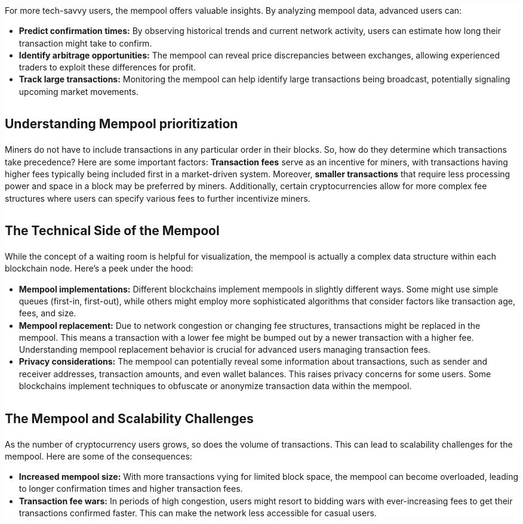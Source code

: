 
For more tech-savvy users, the mempool offers valuable insights. By analyzing mempool data, advanced users can:


* **Predict confirmation times:** By observing historical trends and current network activity, users can estimate how long their transaction might take to confirm.
* **Identify arbitrage opportunities:** The mempool can reveal price discrepancies between exchanges, allowing experienced traders to exploit these differences for profit.
* **Track large transactions:** Monitoring the mempool can help identify large transactions being broadcast, potentially signaling upcoming market movements.


**Understanding Mempool prioritization**
----------------------------------------


Miners do not have to include transactions in any particular order in their blocks. So, how do they determine which transactions take precedence? Here are some important factors: **Transaction fees** serve as an incentive for miners, with transactions having higher fees typically being included first in a market-driven system. Moreover, **smaller transactions** that require less processing power and space in a block may be preferred by miners. Additionally, certain cryptocurrencies allow for more complex fee structures where users can specify various fees to further incentivize miners.


**The Technical Side of the Mempool**
-------------------------------------


While the concept of a waiting room is helpful for visualization, the mempool is actually a complex data structure within each blockchain node. Here’s a peek under the hood:


* **Mempool implementations:** Different blockchains implement mempools in slightly different ways. Some might use simple queues (first-in, first-out), while others might employ more sophisticated algorithms that consider factors like transaction age, fees, and size.
* **Mempool replacement:** Due to network congestion or changing fee structures, transactions might be replaced in the mempool. This means a transaction with a lower fee might be bumped out by a newer transaction with a higher fee. Understanding mempool replacement behavior is crucial for advanced users managing transaction fees.
* **Privacy considerations:** The mempool can potentially reveal some information about transactions, such as sender and receiver addresses, transaction amounts, and even wallet balances. This raises privacy concerns for some users. Some blockchains implement techniques to obfuscate or anonymize transaction data within the mempool.


**The Mempool and Scalability Challenges**
------------------------------------------


As the number of cryptocurrency users grows, so does the volume of transactions. This can lead to scalability challenges for the mempool. Here are some of the consequences:


* **Increased mempool size:** With more transactions vying for limited block space, the mempool can become overloaded, leading to longer confirmation times and higher transaction fees.
* **Transaction fee wars:** In periods of high congestion, users might resort to bidding wars with ever-increasing fees to get their transactions confirmed faster. This can make the network less accessible for casual users.
